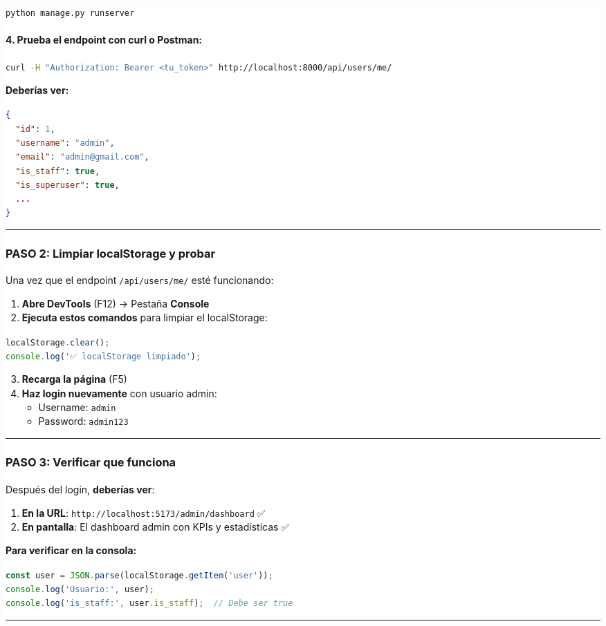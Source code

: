 ```bash
python manage.py runserver
```

#### 4. **Prueba el endpoint** con curl o Postman:

```bash
curl -H "Authorization: Bearer <tu_token>" http://localhost:8000/api/users/me/
```

**Deberías ver:**
```json
{
  "id": 1,
  "username": "admin",
  "email": "admin@gmail.com",
  "is_staff": true,
  "is_superuser": true,
  ...
}
```

---

### PASO 2: Limpiar localStorage y probar

Una vez que el endpoint `/api/users/me/` esté funcionando:

1. **Abre DevTools** (F12) → Pestaña **Console**
2. **Ejecuta estos comandos** para limpiar el localStorage:

```javascript
localStorage.clear();
console.log('✅ localStorage limpiado');
```

3. **Recarga la página** (F5)
4. **Haz login nuevamente** con usuario admin:
   - Username: `admin`
   - Password: `admin123`

---

### PASO 3: Verificar que funciona

Después del login, **deberías ver**:

1. **En la URL**: `http://localhost:5173/admin/dashboard` ✅
2. **En pantalla**: El dashboard admin con KPIs y estadísticas ✅

**Para verificar en la consola:**

```javascript
const user = JSON.parse(localStorage.getItem('user'));
console.log('Usuario:', user);
console.log('is_staff:', user.is_staff);  // Debe ser true
```

---